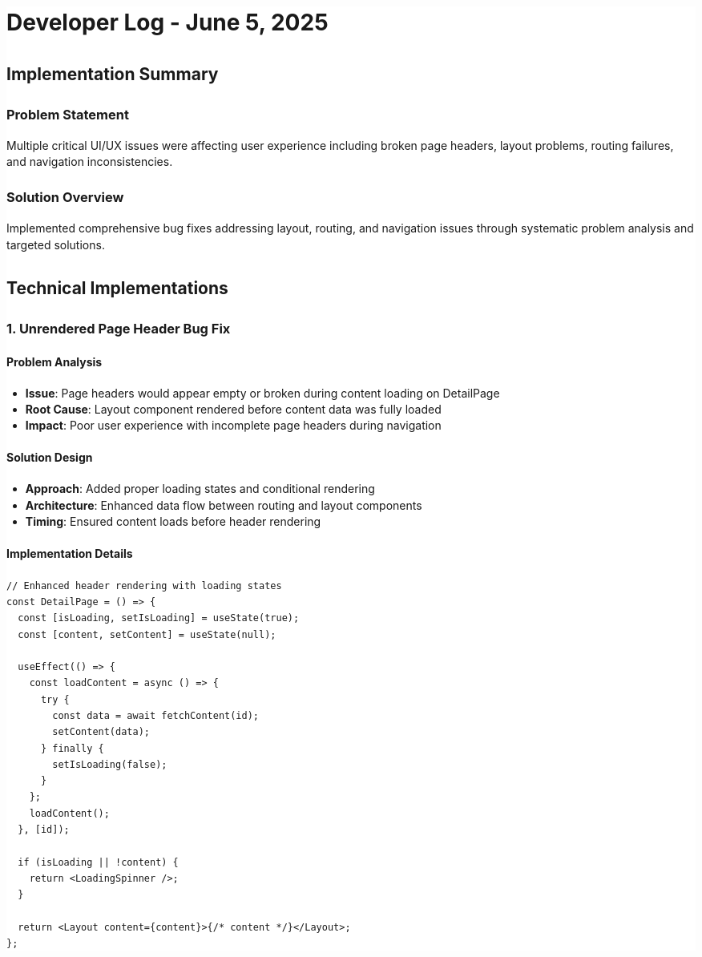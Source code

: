 # Developer Log - June 5, 2025

## Implementation Summary

### Problem Statement
Multiple critical UI/UX issues were affecting user experience including broken page headers, layout problems, routing failures, and navigation inconsistencies.

### Solution Overview
Implemented comprehensive bug fixes addressing layout, routing, and navigation issues through systematic problem analysis and targeted solutions.

## Technical Implementations

### 1. Unrendered Page Header Bug Fix

#### Problem Analysis
- **Issue**: Page headers would appear empty or broken during content loading on DetailPage
- **Root Cause**: Layout component rendered before content data was fully loaded
- **Impact**: Poor user experience with incomplete page headers during navigation

#### Solution Design
- **Approach**: Added proper loading states and conditional rendering
- **Architecture**: Enhanced data flow between routing and layout components
- **Timing**: Ensured content loads before header rendering

#### Implementation Details
```tsx
// Enhanced header rendering with loading states
const DetailPage = () => {
  const [isLoading, setIsLoading] = useState(true);
  const [content, setContent] = useState(null);

  useEffect(() => {
    const loadContent = async () => {
      try {
        const data = await fetchContent(id);
        setContent(data);
      } finally {
        setIsLoading(false);
      }
    };
    loadContent();
  }, [id]);

  if (isLoading || !content) {
    return <LoadingSpinner />;
  }

  return <Layout content={content}>{/* content */}</Layout>;
};
```

